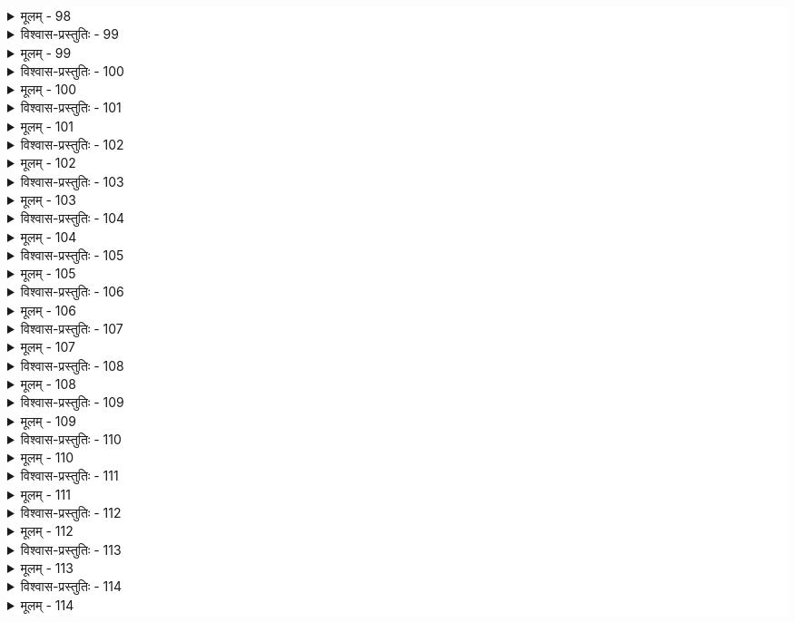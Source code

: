 <details><summary>मूलम् - 98</summary></details>

<details><summary>विश्वास-प्रस्तुतिः - 99</summary></details>

<details><summary>मूलम् - 99</summary></details>

<details><summary>विश्वास-प्रस्तुतिः - 100</summary></details>

<details><summary>मूलम् - 100</summary></details>

<details><summary>विश्वास-प्रस्तुतिः - 101</summary></details>

<details><summary>मूलम् - 101</summary></details>

<details><summary>विश्वास-प्रस्तुतिः - 102</summary></details>

<details><summary>मूलम् - 102</summary></details>

<details><summary>विश्वास-प्रस्तुतिः - 103</summary></details>

<details><summary>मूलम् - 103</summary></details>

<details><summary>विश्वास-प्रस्तुतिः - 104</summary></details>

<details><summary>मूलम् - 104</summary></details>

<details><summary>विश्वास-प्रस्तुतिः - 105</summary></details>

<details><summary>मूलम् - 105</summary></details>

<details><summary>विश्वास-प्रस्तुतिः - 106</summary></details>

<details><summary>मूलम् - 106</summary></details>

<details><summary>विश्वास-प्रस्तुतिः - 107</summary></details>

<details><summary>मूलम् - 107</summary></details>

<details><summary>विश्वास-प्रस्तुतिः - 108</summary></details>

<details><summary>मूलम् - 108</summary></details>

<details><summary>विश्वास-प्रस्तुतिः - 109</summary></details>

<details><summary>मूलम् - 109</summary></details>

<details><summary>विश्वास-प्रस्तुतिः - 110</summary></details>

<details><summary>मूलम् - 110</summary></details>

<details><summary>विश्वास-प्रस्तुतिः - 111</summary></details>

<details><summary>मूलम् - 111</summary></details>

<details><summary>विश्वास-प्रस्तुतिः - 112</summary></details>

<details><summary>मूलम् - 112</summary></details>

<details><summary>विश्वास-प्रस्तुतिः - 113</summary></details>

<details><summary>मूलम् - 113</summary></details>

<details><summary>विश्वास-प्रस्तुतिः - 114</summary></details>

<details><summary>मूलम् - 114</summary></details>
